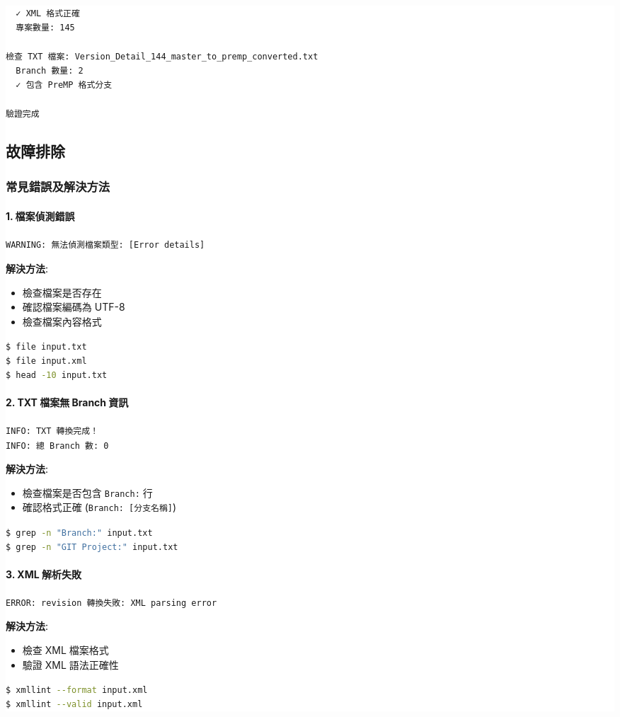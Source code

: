 ```bash
  ✓ XML 格式正確
  專案數量: 145

檢查 TXT 檔案: Version_Detail_144_master_to_premp_converted.txt
  Branch 數量: 2
  ✓ 包含 PreMP 格式分支

驗證完成
```

## 故障排除

### 常見錯誤及解決方法

#### 1. 檔案偵測錯誤
```
WARNING: 無法偵測檔案類型: [Error details]
```
**解決方法**: 
- 檢查檔案是否存在
- 確認檔案編碼為 UTF-8
- 檢查檔案內容格式

```bash
$ file input.txt
$ file input.xml
$ head -10 input.txt
```

#### 2. TXT 檔案無 Branch 資訊
```
INFO: TXT 轉換完成！
INFO: 總 Branch 數: 0
```
**解決方法**: 
- 檢查檔案是否包含 `Branch:` 行
- 確認格式正確 (`Branch: [分支名稱]`)

```bash
$ grep -n "Branch:" input.txt
$ grep -n "GIT Project:" input.txt
```

#### 3. XML 解析失敗
```
ERROR: revision 轉換失敗: XML parsing error
```
**解決方法**: 
- 檢查 XML 檔案格式
- 驗證 XML 語法正確性

```bash
$ xmllint --format input.xml
$ xmllint --valid input.xml
```
